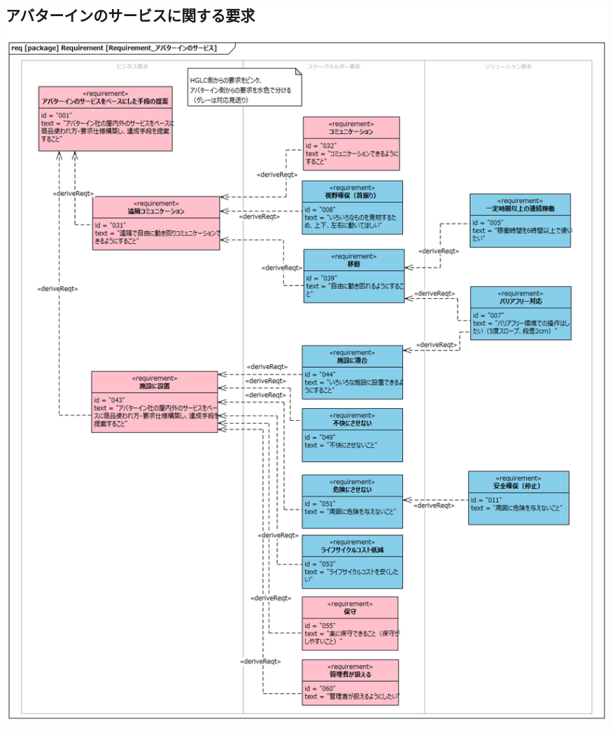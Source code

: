 <div style="page-break-before:always"></div>

## アバターインのサービスに関する要求

![](.images/requirement/req_a-in-service.png)
